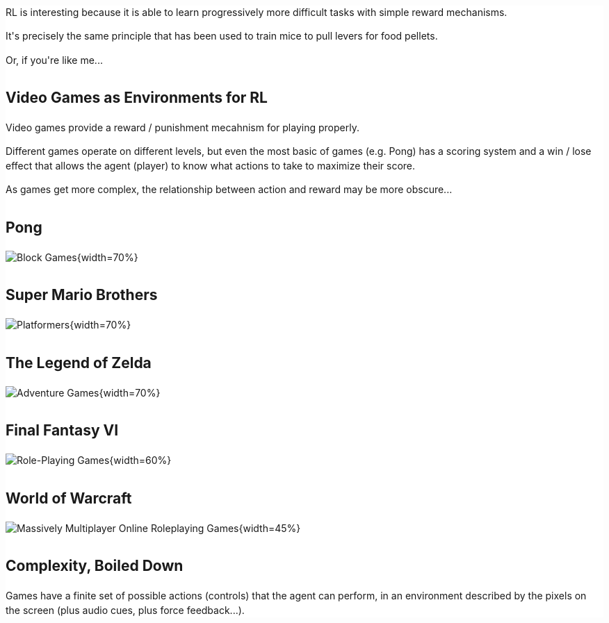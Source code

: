 RL is interesting because it is able to learn progressively more difficult tasks
with simple reward mechanisms.

<p class="fragment">
It's precisely the same principle that has been used to train mice to pull
levers for food pellets.
</p>

<p class="fragment">Or, if you're like me...</p>

## Video Games as Environments for RL

Video games provide a reward / punishment mecahnism for playing properly.

<p class="fragment">
Different games operate on different levels, but even the most basic of games
(e.g. Pong) has a scoring system and a win / lose effect that allows the agent
(player) to know what actions to take to maximize their score.
</p>

<p class="fragment">
As games get more complex, the relationship between action and reward may be
more obscure...
</p>

## Pong

![Block Games](img/pong.jpg){width=70%}

## Super Mario Brothers

![Platformers](img/smb.png){width=70%}

## The Legend of Zelda

![Adventure Games](img/loz.jpg){width=70%}

## Final Fantasy VI

![Role-Playing Games](img/ffvi.jpg){width=60%}

## World of Warcraft

![Massively Multiplayer Online Roleplaying Games](img/thesuneater.jpg){width=45%}

## Complexity, Boiled Down

Games have a finite set of possible actions (controls) that the agent
can perform, in an environment described by the pixels on the screen (plus audio
cues, plus force feedback...).
